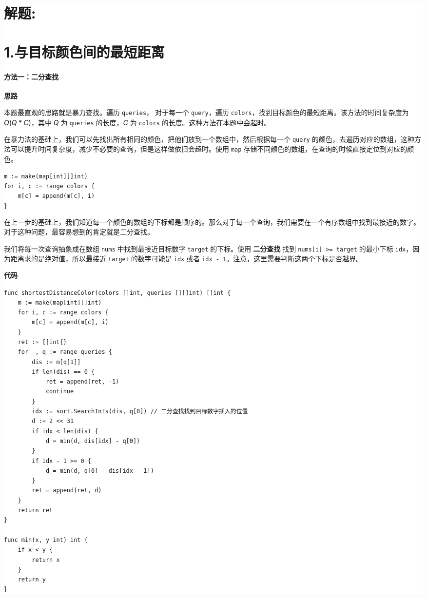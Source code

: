 









# 解题:
# 1.与目标颜色间的最短距离
#### 方法一：二分查找

**思路**

本题最直观的思路就是暴力查找。遍历 `queries`， 对于每一个 `query`，遍历 `colors`，找到目标颜色的最短距离。该方法的时间复杂度为 $O(Q*C)$，其中 $Q$ 为 `queries` 的长度，$C$ 为 `colors` 的长度。这种方法在本题中会超时。

在暴力法的基础上，我们可以先找出所有相同的颜色，把他们放到一个数组中，然后根据每一个 `query` 的颜色，去遍历对应的数组，这种方法可以提升时间复杂度，减少不必要的查询，但是这样做依旧会超时。使用 `map` 存储不同颜色的数组，在查询的时候直接定位到对应的颜色。

```Golang [ ]
m := make(map[int][]int)
for i, c := range colors {
    m[c] = append(m[c], i)
}
```

在上一步的基础上，我们知道每一个颜色的数组的下标都是顺序的。那么对于每一个查询，我们需要在一个有序数组中找到最接近的数字。对于这种问题，最容易想到的肯定就是二分查找。

我们将每一次查询抽象成在数组 `nums` 中找到最接近目标数字 `target` 的下标。使用 **二分查找** 找到 `nums[i] >= target` 的最小下标 `idx`，因为距离求的是绝对值，所以最接近 `target` 的数字可能是 `idx` 或者 `idx - 1`。注意，这里需要判断这两个下标是否越界。

**代码**

```Golang [ ]
func shortestDistanceColor(colors []int, queries [][]int) []int {
    m := make(map[int][]int)
    for i, c := range colors {
    	m[c] = append(m[c], i)
    }
    ret := []int{}
    for _, q := range queries {
    	dis := m[q[1]]
    	if len(dis) == 0 {
            ret = append(ret, -1)
            continue
    	}
        idx := sort.SearchInts(dis, q[0]) // 二分查找找到目标数字插入的位置
        d := 2 << 31
    	if idx < len(dis) {
            d = min(d, dis[idx] - q[0])
    	}
    	if idx - 1 >= 0 {
            d = min(d, q[0] - dis[idx - 1])
    	}
    	ret = append(ret, d)
    }
    return ret
}

func min(x, y int) int {
    if x < y {
        return x
    }
    return y
}
```
